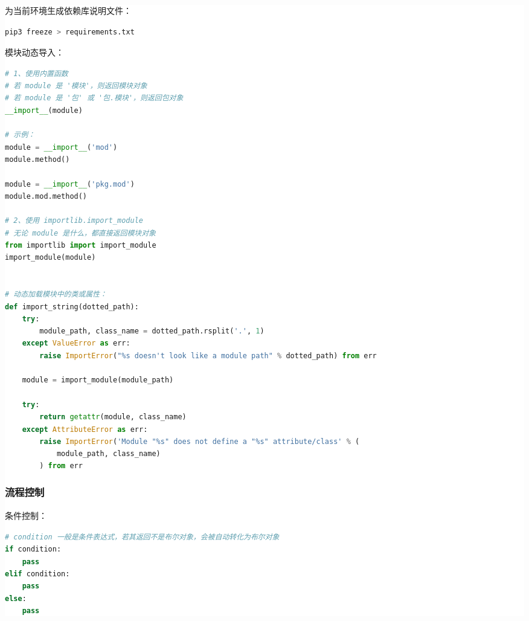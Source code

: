 为当前环境生成依赖库说明文件：
``` bash
pip3 freeze > requirements.txt
```

模块动态导入：
``` py
# 1、使用内置函数
# 若 module 是 '模块'，则返回模块对象
# 若 module 是 '包' 或 '包.模块'，则返回包对象
__import__(module)

# 示例：
module = __import__('mod')
module.method()

module = __import__('pkg.mod')
module.mod.method()

# 2、使用 importlib.import_module
# 无论 module 是什么，都直接返回模块对象
from importlib import import_module 
import_module(module)


# 动态加载模块中的类或属性：
def import_string(dotted_path):
    try:
        module_path, class_name = dotted_path.rsplit('.', 1)
    except ValueError as err:
        raise ImportError("%s doesn't look like a module path" % dotted_path) from err

    module = import_module(module_path)

    try:
        return getattr(module, class_name)
    except AttributeError as err:
        raise ImportError('Module "%s" does not define a "%s" attribute/class' % (
            module_path, class_name)
        ) from err
```

### 流程控制
条件控制：
``` py
# condition 一般是条件表达式，若其返回不是布尔对象，会被自动转化为布尔对象
if condition:
    pass
elif condition:
    pass
else:
    pass
```
